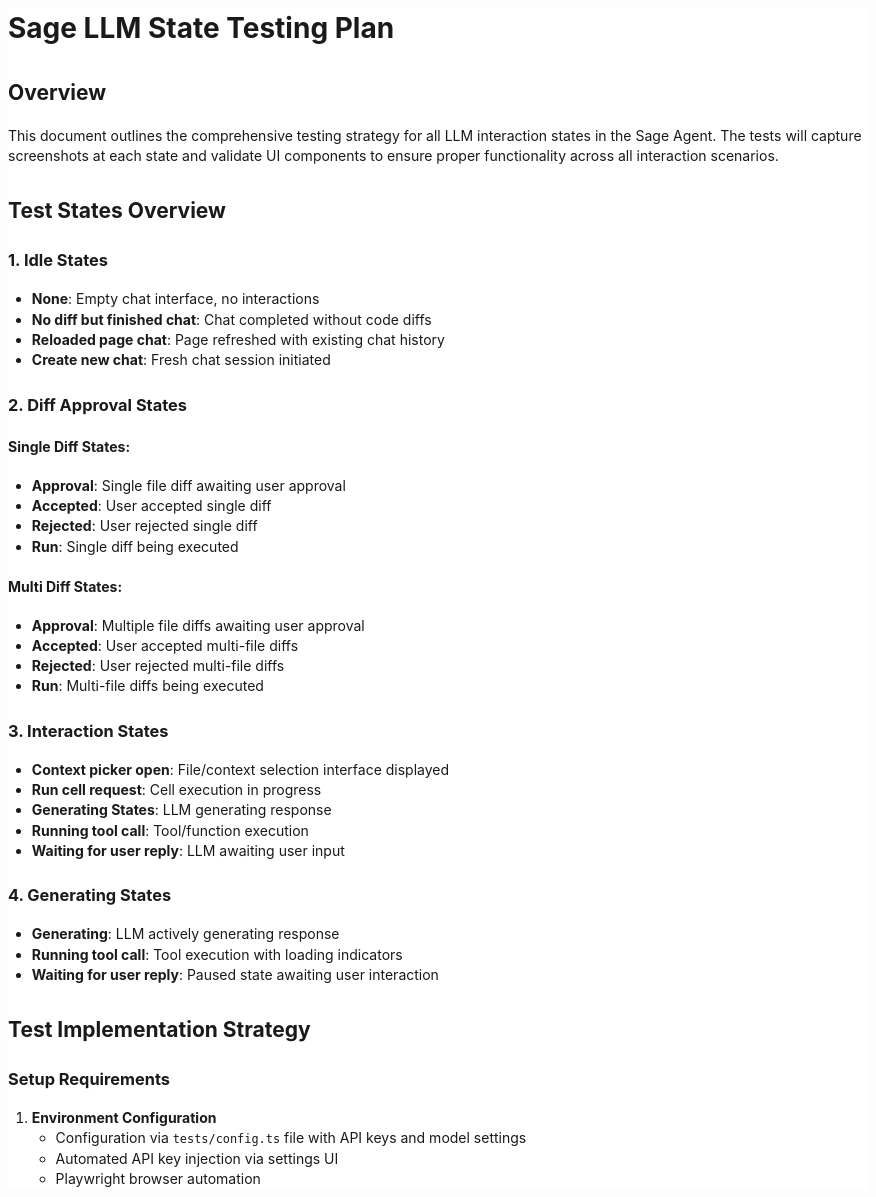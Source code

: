 # Sage LLM State Testing Plan

## Overview
This document outlines the comprehensive testing strategy for all LLM interaction states in the Sage Agent. The tests will capture screenshots at each state and validate UI components to ensure proper functionality across all interaction scenarios.

## Test States Overview

### 1. Idle States
- **None**: Empty chat interface, no interactions
- **No diff but finished chat**: Chat completed without code diffs
- **Reloaded page chat**: Page refreshed with existing chat history
- **Create new chat**: Fresh chat session initiated

### 2. Diff Approval States

#### Single Diff States:
- **Approval**: Single file diff awaiting user approval
- **Accepted**: User accepted single diff
- **Rejected**: User rejected single diff  
- **Run**: Single diff being executed

#### Multi Diff States:
- **Approval**: Multiple file diffs awaiting user approval
- **Accepted**: User accepted multi-file diffs
- **Rejected**: User rejected multi-file diffs
- **Run**: Multi-file diffs being executed

### 3. Interaction States
- **Context picker open**: File/context selection interface displayed
- **Run cell request**: Cell execution in progress
- **Generating States**: LLM generating response
- **Running tool call**: Tool/function execution
- **Waiting for user reply**: LLM awaiting user input

### 4. Generating States
- **Generating**: LLM actively generating response
- **Running tool call**: Tool execution with loading indicators
- **Waiting for user reply**: Paused state awaiting user interaction

## Test Implementation Strategy

### Setup Requirements
1. **Environment Configuration**
   - Configuration via `tests/config.ts` file with API keys and model settings
   - Automated API key injection via settings UI
   - Playwright browser automation
